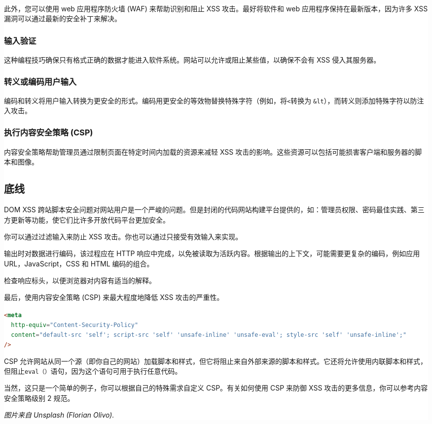 此外，您可以使用 web 应用程序防火墙 (WAF) 来帮助识别和阻止 XSS 攻击。最好将软件和 web 应用程序保持在最新版本，因为许多 XSS 漏洞可以通过最新的安全补丁来解决。

### 输入验证

这种编程技巧确保只有格式正确的数据才能进入软件系统。网站可以允许或阻止某些值，以确保不会有 XSS 侵入其服务器。

### 转义或编码用户输入

编码和转义将用户输入转换为更安全的形式。编码用更安全的等效物替换特殊字符（例如，将`<`转换为 `&lt`），而转义则添加特殊字符以防注入攻击。

### 执行内容安全策略 (CSP)

内容安全策略帮助管理员通过限制页面在特定时间内加载的资源来减轻 XSS 攻击的影响。这些资源可以包括可能损害客户端和服务器的脚本和图像。

## 底线

DOM XSS 跨站脚本安全问题对网站用户是一个严峻的问题。但是封闭的代码网站构建平台提供的，如：管理员权限、密码最佳实践、第三方更新等功能，使它们比许多开放代码平台更加安全。

你可以通过过滤输入来防止 XSS 攻击。你也可以通过只接受有效输入来实现。

输出时对数据进行编码，该过程应在 HTTP 响应中完成，以免被读取为活跃内容。根据输出的上下文，可能需要更复杂的编码，例如应用 URL，JavaScript，CSS 和 HTML 编码的组合。

检查响应标头，以便浏览器对内容有适当的解释。

最后，使用内容安全策略 (CSP) 来最大程度地降低 XSS 攻击的严重性。

```html
<meta
  http-equiv="Content-Security-Policy"
  content="default-src 'self'; script-src 'self' 'unsafe-inline' 'unsafe-eval'; style-src 'self' 'unsafe-inline';"
/>
```

CSP 允许网站从同一个源（即你自己的网站）加载脚本和样式，但它将阻止来自外部来源的脚本和样式。它还将允许使用内联脚本和样式，但阻止`eval（）`语句，因为这个语句可用于执行任意代码。

当然，这只是一个简单的例子，你可以根据自己的特殊需求自定义 CSP。有关如何使用 CSP 来防御 XSS 攻击的更多信息，你可以参考内容安全策略级别 2 规范。

_图片来自 Unsplash (Florian Olivo)._
